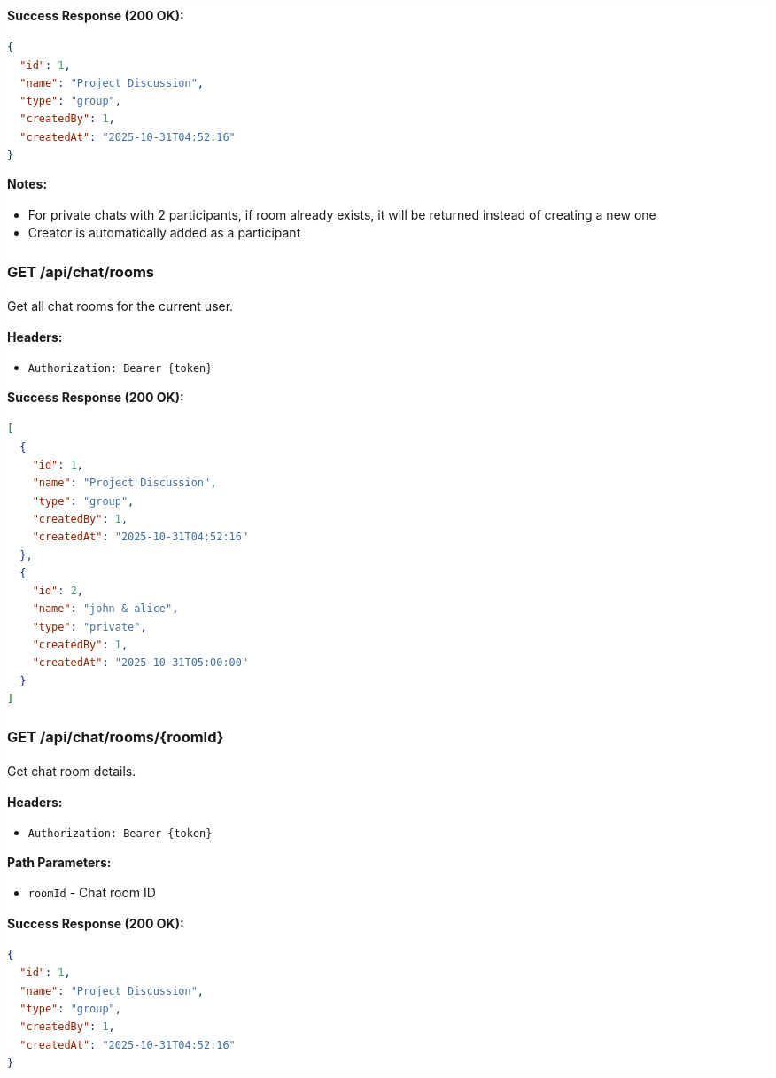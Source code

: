 **Success Response (200 OK):**
```json
{
  "id": 1,
  "name": "Project Discussion",
  "type": "group",
  "createdBy": 1,
  "createdAt": "2025-10-31T04:52:16"
}
```

**Notes:**
- For private chats with 2 participants, if room already exists, it will be returned instead of creating a new one
- Creator is automatically added as a participant

### GET /api/chat/rooms

Get all chat rooms for the current user.

**Headers:**
- `Authorization: Bearer {token}`

**Success Response (200 OK):**
```json
[
  {
    "id": 1,
    "name": "Project Discussion",
    "type": "group",
    "createdBy": 1,
    "createdAt": "2025-10-31T04:52:16"
  },
  {
    "id": 2,
    "name": "john & alice",
    "type": "private",
    "createdBy": 1,
    "createdAt": "2025-10-31T05:00:00"
  }
]
```

### GET /api/chat/rooms/{roomId}

Get chat room details.

**Headers:**
- `Authorization: Bearer {token}`

**Path Parameters:**
- `roomId` - Chat room ID

**Success Response (200 OK):**
```json
{
  "id": 1,
  "name": "Project Discussion",
  "type": "group",
  "createdBy": 1,
  "createdAt": "2025-10-31T04:52:16"
}
```
